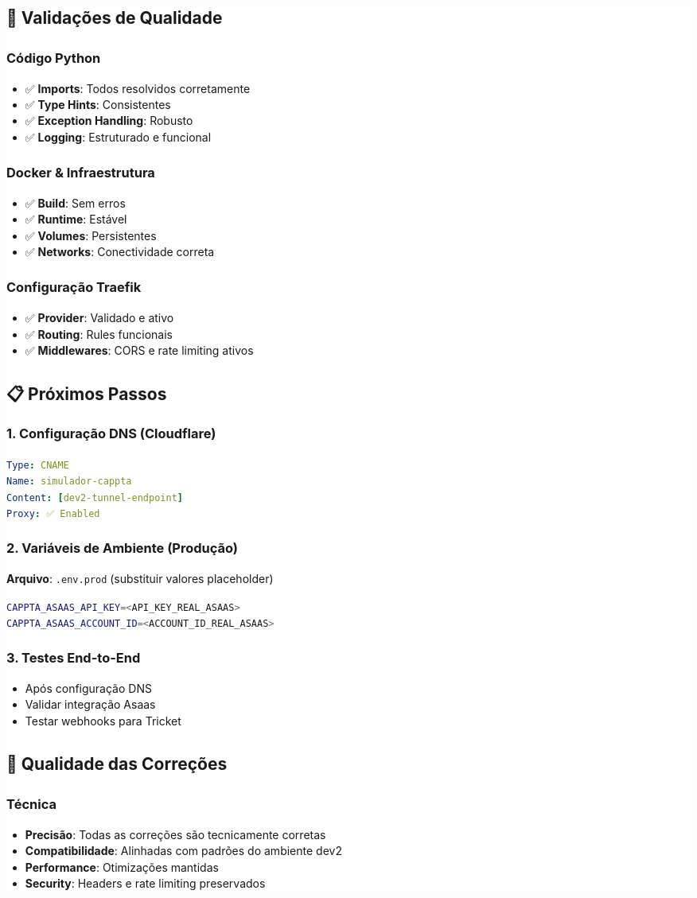 ## 🔧 Validações de Qualidade

### Código Python
- ✅ **Imports**: Todos resolvidos corretamente
- ✅ **Type Hints**: Consistentes
- ✅ **Exception Handling**: Robusto
- ✅ **Logging**: Estruturado e funcional

### Docker & Infraestrutura
- ✅ **Build**: Sem erros
- ✅ **Runtime**: Estável
- ✅ **Volumes**: Persistentes
- ✅ **Networks**: Conectividade correta

### Configuração Traefik
- ✅ **Provider**: Validado e ativo
- ✅ **Routing**: Rules funcionais
- ✅ **Middlewares**: CORS e rate limiting ativos

## 📋 Próximos Passos

### 1. Configuração DNS (Cloudflare)
```yaml
Type: CNAME
Name: simulador-cappta
Content: [dev2-tunnel-endpoint]
Proxy: ✅ Enabled
```

### 2. Variáveis de Ambiente (Produção)
**Arquivo**: `.env.prod` (substituir valores placeholder)
```bash
CAPPTA_ASAAS_API_KEY=<API_KEY_REAL_ASAAS>
CAPPTA_ASAAS_ACCOUNT_ID=<ACCOUNT_ID_REAL_ASAAS>
```

### 3. Testes End-to-End
- Após configuração DNS
- Validar integração Asaas
- Testar webhooks para Tricket

## 🎯 Qualidade das Correções

### Técnica
- **Precisão**: Todas as correções são tecnicamente corretas
- **Compatibilidade**: Alinhadas com padrões do ambiente dev2
- **Performance**: Otimizações mantidas
- **Security**: Headers e rate limiting preservados
